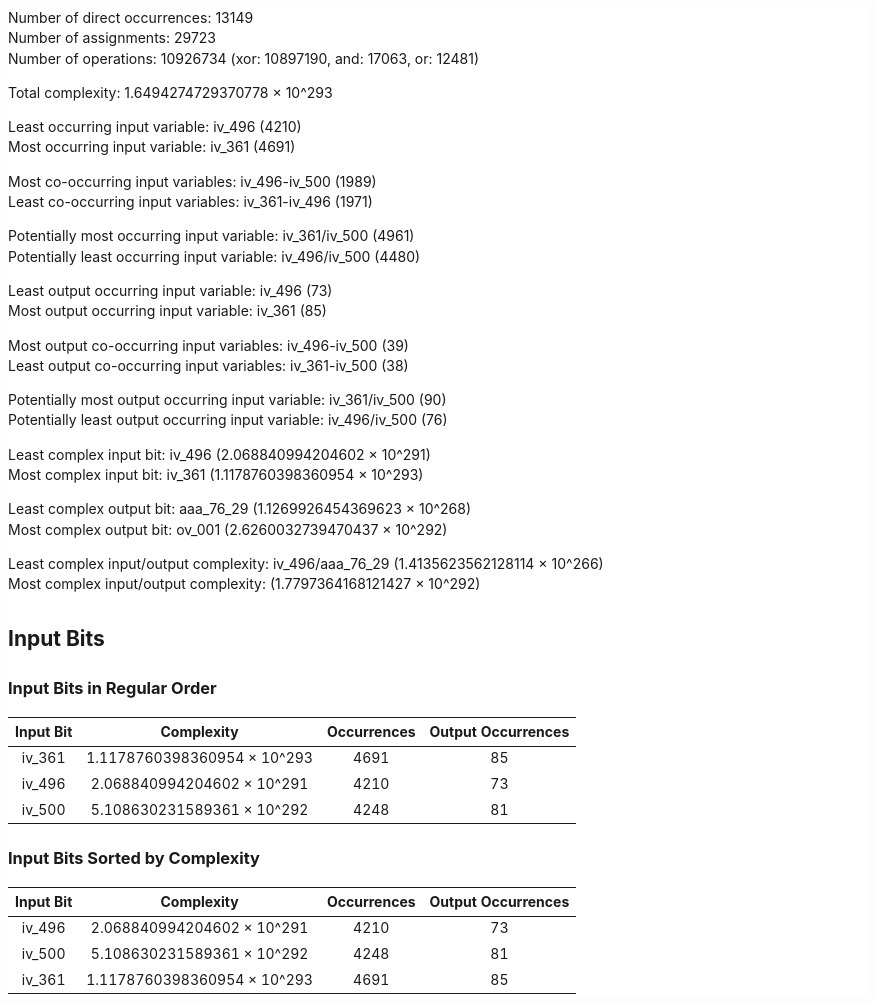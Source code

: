 Number of direct occurrences: 13149  
Number of assignments: 29723  
Number of operations: 10926734
(xor: 10897190,
and: 17063,
or: 12481)

Total complexity: 1.6494274729370778 × 10^293

Least occurring input variable: iv_496 (4210)  
Most occurring input variable: iv_361 (4691)

Most co-occurring input variables: iv_496-iv_500 (1989)  
Least co-occurring input variables: iv_361-iv_496 (1971)

Potentially most occurring input variable: iv_361/iv_500 (4961)  
Potentially least occurring input variable: iv_496/iv_500 (4480)

Least output occurring input variable: iv_496 (73)  
Most output occurring input variable: iv_361 (85)

Most output co-occurring input variables: iv_496-iv_500 (39)  
Least output co-occurring input variables: iv_361-iv_500 (38)

Potentially most output occurring input variable: iv_361/iv_500 (90)  
Potentially least output occurring input variable: iv_496/iv_500 (76)

Least complex input bit: iv_496 (2.068840994204602 × 10^291)  
Most complex input bit: iv_361 (1.1178760398360954 × 10^293)

Least complex output bit: aaa_76_29 (1.1269926454369623 × 10^268)  
Most complex output bit: ov_001 (2.6260032739470437 × 10^292)

Least complex input/output complexity: iv_496/aaa_76_29 (1.4135623562128114 × 10^266)  
Most complex input/output complexity:  (1.7797364168121427 × 10^292)

## Input Bits

### Input Bits in Regular Order

| Input Bit | Complexity | Occurrences | Output Occurrences |
|:---------:|:----------:|:-----------:|:------------------:|
| iv_361 | 1.1178760398360954 × 10^293 | 4691 | 85 |
| iv_496 | 2.068840994204602 × 10^291 | 4210 | 73 |
| iv_500 | 5.108630231589361 × 10^292 | 4248 | 81 |

### Input Bits Sorted by Complexity

| Input Bit | Complexity | Occurrences | Output Occurrences |
|:---------:|:----------:|:-----------:|:------------------:|
| iv_496 | 2.068840994204602 × 10^291 | 4210 | 73 |
| iv_500 | 5.108630231589361 × 10^292 | 4248 | 81 |
| iv_361 | 1.1178760398360954 × 10^293 | 4691 | 85 |
